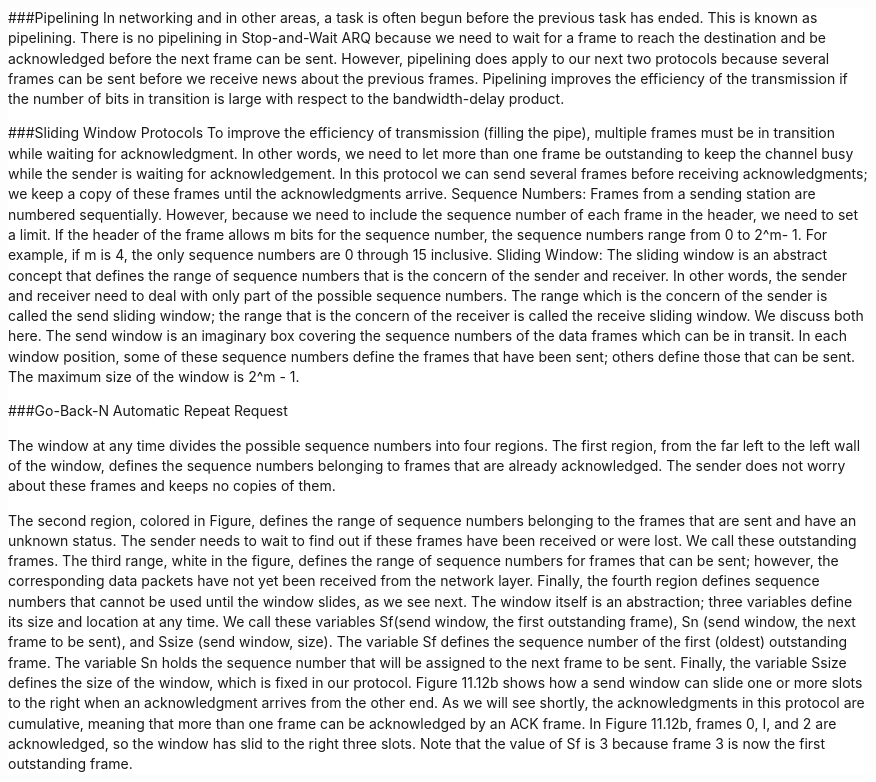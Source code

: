 


###Pipelining
 In networking and in other areas, a task is often begun before the previous task has ended. This is known as pipelining. There is no pipelining in Stop-and-Wait ARQ because we need to wait for a frame to reach the destination and be acknowledged before the next frame can be sent. However, pipelining does apply to our next two protocols because several frames can be sent before we receive news about the previous frames. Pipelining improves the efficiency of the transmission if the number of bits in transition is large with respect to the bandwidth-delay product.



<p id="L220"></p>
###Sliding Window Protocols
To improve the efficiency of transmission (filling the pipe), multiple frames must be in transition while waiting for acknowledgment. In other words, we need to let more than one frame be outstanding to keep the channel busy while the sender is waiting for acknowledgement.
 In this protocol we can send several frames before receiving acknowledgments; we keep a copy of these frames until the acknowledgments arrive. 
Sequence Numbers: Frames from a sending station are numbered sequentially. However, because we need to include the sequence number of each frame in the header, we need to set a limit. If the header of the frame allows m bits for the sequence number, the sequence numbers range from 0 to 2^m- 1. For example, if m is 4, the only sequence numbers are 0 through 15 inclusive.
Sliding Window: The sliding window is an abstract concept that defines the range of sequence numbers that is the concern of the sender and receiver. In other words, the sender and receiver need to deal with only part of the possible sequence numbers. The range which is the concern of the sender is called the send sliding window; the range that is the concern of the receiver is called the receive sliding window. We discuss both here. The send window is an imaginary box covering the sequence numbers of the data frames which can be in transit. In each window position, some of these sequence numbers define the frames that have been sent; others define those that can be sent. The maximum size of the window is 2^m - 1.

###Go-Back-N Automatic Repeat Request

The window at any time divides the possible sequence numbers into four regions. The first region, from the far left to the left wall of the window, defines the sequence numbers belonging to frames that are already acknowledged. The sender does not worry about these frames and keeps no copies of them. 
<p id="L230"></p>
The second region, colored in Figure, defines the range of sequence numbers belonging to the frames that are sent and have an unknown status. The sender needs to wait to find out if these frames have been received or were lost. We call these outstanding frames. The third range, white in the figure, defines the range of sequence numbers for frames that can be sent; however, the corresponding data packets have not yet been received from the network layer. 
Finally, the fourth region defines sequence numbers that cannot be used until the window slides, as we see next. The window itself is an abstraction; three variables define its size and location at any time. We call these variables Sf(send window, the first outstanding frame), Sn (send window, the next frame to be sent), and Ssize (send window, size). The variable Sf defines the sequence number of the first (oldest) outstanding frame. The variable Sn holds the sequence number that will be assigned to the next frame to be sent. Finally, the variable Ssize defines the size of the window, which is fixed in our protocol.
Figure 11.12b shows how a send window can slide one or more slots to the right when an acknowledgment arrives from the other end. As we will see shortly, the acknowledgments in this protocol are cumulative, meaning that more than one frame can be acknowledged by an ACK frame. In Figure 11.12b, frames 0, I, and 2 are acknowledged, so the window has slid to the right three slots. Note that the value of Sf is 3 because frame 3 is now the first outstanding frame.
